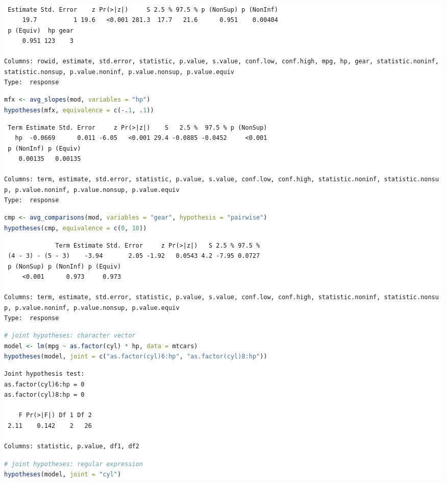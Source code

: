 
     Estimate Std. Error    z Pr(>|z|)     S 2.5 % 97.5 % p (NonSup) p (NonInf)
         19.7          1 19.6   <0.001 281.3  17.7   21.6      0.951    0.00404
     p (Equiv)  hp gear
         0.951 123    3

    Columns: rowid, estimate, std.error, statistic, p.value, s.value, conf.low, conf.high, mpg, hp, gear, statistic.noninf, statistic.nonsup, p.value.noninf, p.value.nonsup, p.value.equiv 
    Type:  response 

``` r
mfx <- avg_slopes(mod, variables = "hp")
hypotheses(mfx, equivalence = c(-.1, .1))
```


     Term Estimate Std. Error     z Pr(>|z|)    S   2.5 %  97.5 % p (NonSup)
       hp  -0.0669      0.011 -6.05   <0.001 29.4 -0.0885 -0.0452     <0.001
     p (NonInf) p (Equiv)
        0.00135   0.00135

    Columns: term, estimate, std.error, statistic, p.value, s.value, conf.low, conf.high, statistic.noninf, statistic.nonsup, p.value.noninf, p.value.nonsup, p.value.equiv 
    Type:  response 

``` r
cmp <- avg_comparisons(mod, variables = "gear", hypothesis = "pairwise")
hypotheses(cmp, equivalence = c(0, 10))
```


                  Term Estimate Std. Error     z Pr(>|z|)   S 2.5 % 97.5 %
     (4 - 3) - (5 - 3)    -3.94       2.05 -1.92   0.0543 4.2 -7.95 0.0727
     p (NonSup) p (NonInf) p (Equiv)
         <0.001      0.973     0.973

    Columns: term, estimate, std.error, statistic, p.value, s.value, conf.low, conf.high, statistic.noninf, statistic.nonsup, p.value.noninf, p.value.nonsup, p.value.equiv 
    Type:  response 

``` r
# joint hypotheses: character vector
model <- lm(mpg ~ as.factor(cyl) * hp, data = mtcars)
hypotheses(model, joint = c("as.factor(cyl)6:hp", "as.factor(cyl)8:hp"))
```



    Joint hypothesis test:
    as.factor(cyl)6:hp = 0
    as.factor(cyl)8:hp = 0
     
        F Pr(>|F|) Df 1 Df 2
     2.11    0.142    2   26

    Columns: statistic, p.value, df1, df2 

``` r
# joint hypotheses: regular expression
hypotheses(model, joint = "cyl")
```
